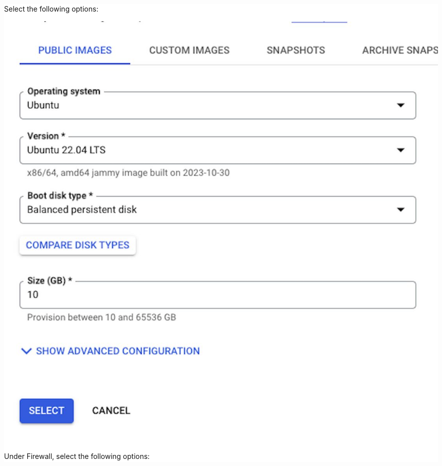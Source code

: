 Select the following options:

![Boot Disk Options](/assets/r_gcp_mage_advanced-boot-disk-options.jpg)

Under Firewall, select the following options:
